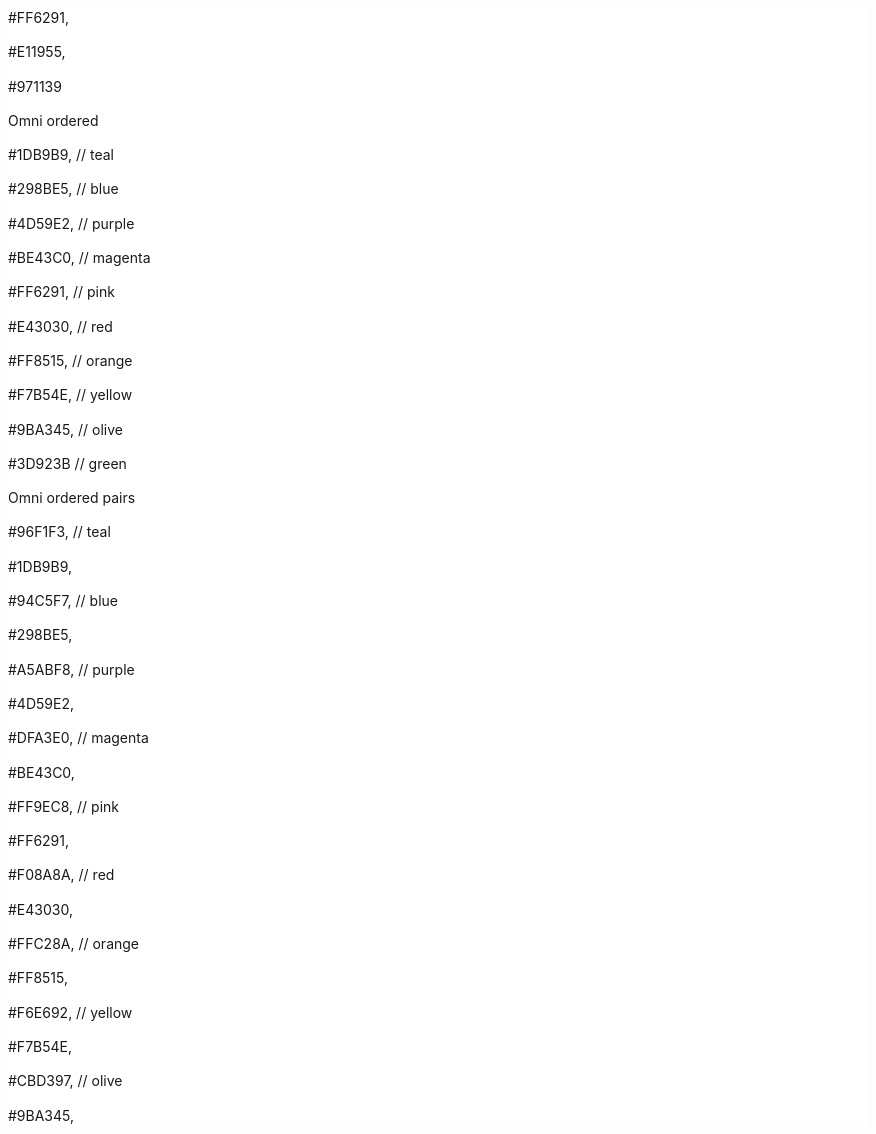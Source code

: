 #FF6291,

#E11955,

#971139

Omni ordered

#1DB9B9, // teal

#298BE5, // blue

#4D59E2, // purple

#BE43C0, // magenta

#FF6291, // pink

#E43030, // red

#FF8515, // orange

#F7B54E, // yellow

#9BA345, // olive

#3D923B // green

Omni ordered pairs

#96F1F3, // teal

#1DB9B9,

#94C5F7, // blue

#298BE5,

#A5ABF8, // purple

#4D59E2,

#DFA3E0, // magenta

#BE43C0,

#FF9EC8, // pink

#FF6291,

#F08A8A, // red

#E43030,

#FFC28A, // orange

#FF8515,

#F6E692, // yellow

#F7B54E,

#CBD397, // olive

#9BA345,
